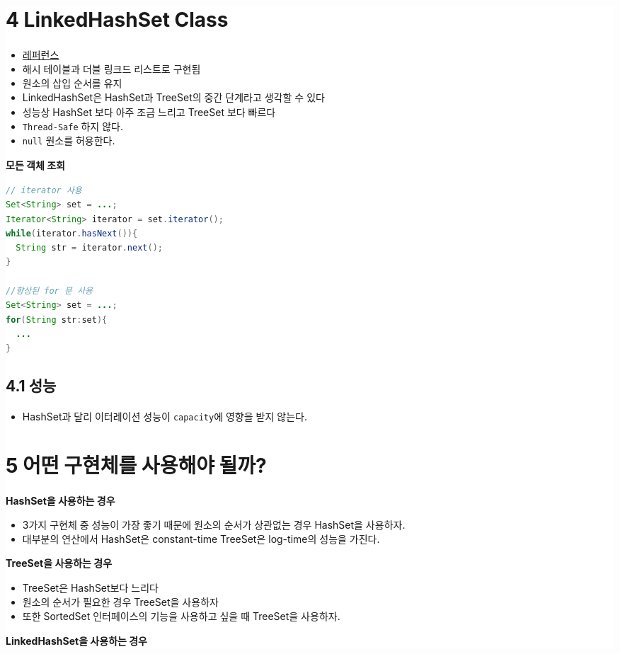 

# 4 LinkedHashSet Class

* [레퍼런스](https://docs.oracle.com/en/java/javase/11/docs/api/java.base/java/util/LinkedHashSet.html)
* 해시 테이블과 더블 링크드 리스트로 구현됨
* 원소의 삽입 순서를 유지
* LinkedHashSet은 HashSet과 TreeSet의 중간 단계라고 생각할 수 있다
* 성능상 HashSet 보다 아주 조금 느리고 TreeSet 보다 빠르다
* `Thread-Safe` 하지 않다.
* `null` 원소를 허용한다.



**모든 객체 조회**

```java
// iterator 사용
Set<String> set = ...;
Iterator<String> iterator = set.iterator();
while(iterator.hasNext()){
  String str = iterator.next();
}

//향상된 for 문 사용
Set<String> set = ...;
for(String str:set){
  ...
}
```



## 4.1 성능

- HashSet과 달리 이터레이션 성능이 `capacity`에 영향을 받지 않는다.



# 5 어떤 구현체를 사용해야 될까?

**HashSet을 사용하는 경우**

- 3가지 구현체 중 성능이 가장 좋기 때문에 원소의 순서가 상관없는 경우 HashSet을 사용하자.
- 대부분의 연산에서 HashSet은 constant-time TreeSet은 log-time의 성능을 가진다.



**TreeSet을 사용하는 경우**

- TreeSet은 HashSet보다 느리다
- 원소의 순서가 필요한 경우 TreeSet을 사용하자
- 또한 SortedSet 인터페이스의 기능을 사용하고 싶을 때 TreeSet을 사용하자.



**LinkedHashSet을 사용하는 경우**
